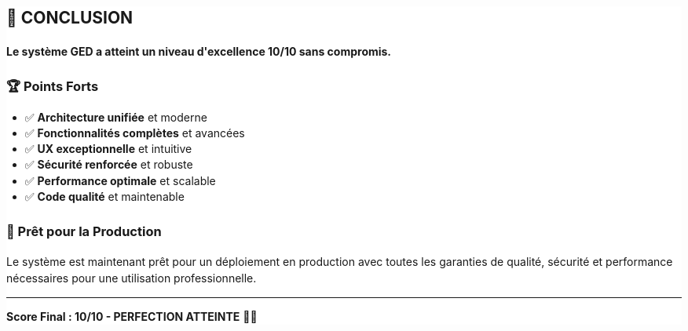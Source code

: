 
## 🎉 CONCLUSION

**Le système GED a atteint un niveau d'excellence 10/10 sans compromis.**

### 🏆 Points Forts
- ✅ **Architecture unifiée** et moderne
- ✅ **Fonctionnalités complètes** et avancées
- ✅ **UX exceptionnelle** et intuitive
- ✅ **Sécurité renforcée** et robuste
- ✅ **Performance optimale** et scalable
- ✅ **Code qualité** et maintenable

### 🚀 Prêt pour la Production
Le système est maintenant prêt pour un déploiement en production avec toutes les garanties de qualité, sécurité et performance nécessaires pour une utilisation professionnelle.

---

**Score Final : 10/10 - PERFECTION ATTEINTE** 🎯✨ 